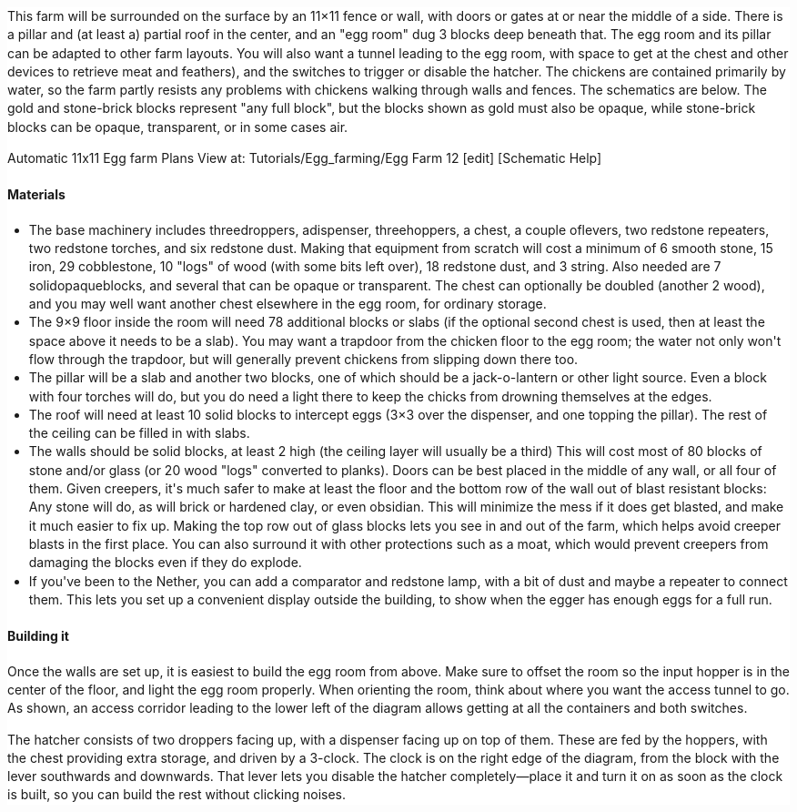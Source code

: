 This farm will be surrounded on the surface by an 11×11 fence or wall, with doors or gates at or near the middle of a side. There is a pillar and (at least a) partial roof in the center, and an "egg room" dug 3 blocks deep beneath that. The egg room and its pillar can be adapted to other farm layouts. You will also want a tunnel leading to the egg room, with space to get at the chest and other devices to retrieve meat and feathers), and the switches to trigger or disable the hatcher. The chickens are contained primarily by water, so the farm partly resists any problems with chickens walking through walls and fences. The schematics are below. The gold and stone-brick blocks represent "any full block", but the blocks shown as gold must also be opaque, while stone-brick blocks can be opaque, transparent, or in some cases air.


Automatic 11x11 Egg farm Plans View at: Tutorials/Egg_farming/Egg Farm 12 [edit]
[Schematic Help] 


#### Materials
- The base machinery includes threedroppers, adispenser, threehoppers, a chest, a couple oflevers, two redstone repeaters, two redstone torches, and six redstone dust. Making that equipment from scratch will cost a minimum of 6 smooth stone, 15 iron, 29 cobblestone, 10 "logs" of wood (with some bits left over), 18 redstone dust, and 3 string. Also needed are 7 solidopaqueblocks, and several that can be opaque or transparent. The chest can optionally be doubled (another 2 wood), and you may well want another chest elsewhere in the egg room, for ordinary storage.
- The 9×9 floor inside the room will need 78 additional blocks or slabs (if the optional second chest is used, then at least the space above it needs to be a slab). You may want a trapdoor from the chicken floor to the egg room; the water not only won't flow through the trapdoor, but will generally prevent chickens from slipping down there too.
- The pillar will be a slab and another two blocks, one of which should be a jack-o-lantern or other light source. Even a block with four torches will do, but you do need a light there to keep the chicks from drowning themselves at the edges.
- The roof will need at least 10 solid blocks to intercept eggs (3×3 over the dispenser, and one topping the pillar). The rest of the ceiling can be filled in with slabs.
- The walls should be solid blocks, at least 2 high (the ceiling layer will usually be a third) This will cost most of 80 blocks of stone and/or glass (or 20 wood "logs" converted to planks). Doors can be best placed in the middle of any wall, or all four of them. Given creepers, it's much safer to make at least the floor and the bottom row of the wall out of blast resistant blocks: Any stone will do, as will brick or hardened clay, or even obsidian. This will minimize the mess if it does get blasted, and make it much easier to fix up. Making the top row out of glass blocks lets you see in and out of the farm, which helps avoid creeper blasts in the first place. You can also surround it with other protections such as a moat, which would prevent creepers from damaging the blocks even if they do explode.
- If you've been to the Nether, you can add a comparator and redstone lamp, with a bit of dust and maybe a repeater to connect them.  This lets you set up a convenient display outside the building, to show when the egger has enough eggs for a full run.

#### Building it
Once the walls are set up, it is easiest to build the egg room from above. Make sure to offset the room so the input hopper is in the center of the floor, and light the egg room properly. When orienting the room, think about where you want the access tunnel to go. As shown, an access corridor leading to the lower left of the diagram allows getting at all the containers and both switches.

The hatcher consists of two droppers facing up, with a dispenser facing up on top of them. These are fed by the hoppers, with the chest providing extra storage, and driven by a 3-clock. The clock is on the right edge of the diagram, from the block with the lever southwards and downwards. That lever lets you disable the hatcher completely—place it and turn it on as soon as the clock is built, so you can build the rest without clicking noises.
